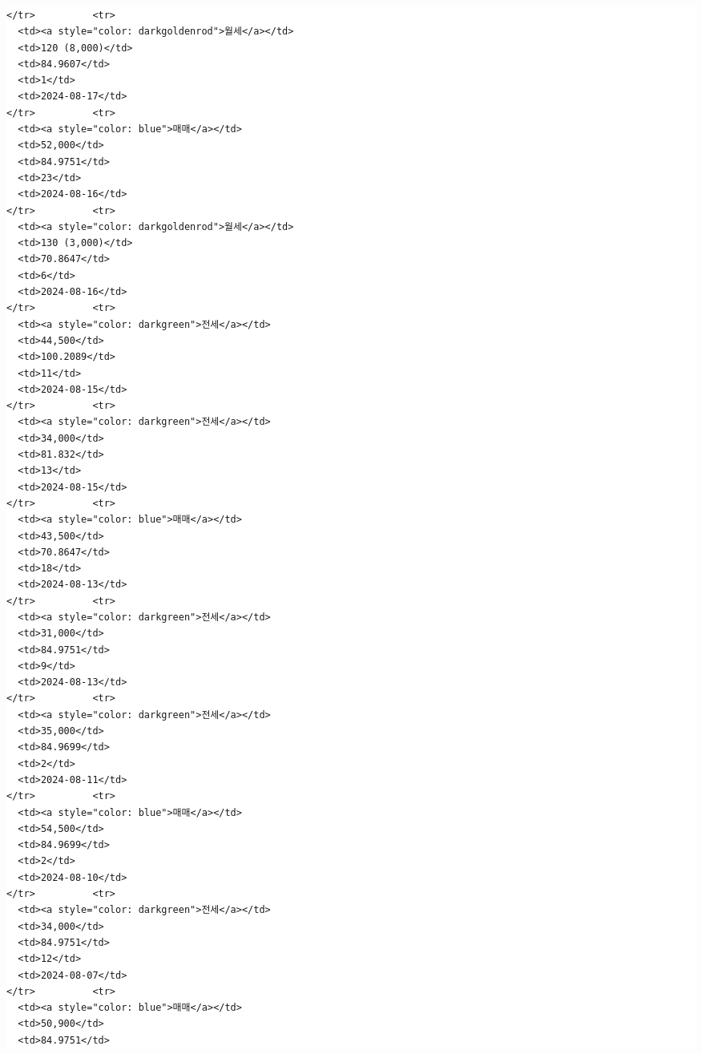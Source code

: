     </tr>          <tr>
      <td><a style="color: darkgoldenrod">월세</a></td>
      <td>120 (8,000)</td>
      <td>84.9607</td>
      <td>1</td>
      <td>2024-08-17</td>
    </tr>          <tr>
      <td><a style="color: blue">매매</a></td>
      <td>52,000</td>
      <td>84.9751</td>
      <td>23</td>
      <td>2024-08-16</td>
    </tr>          <tr>
      <td><a style="color: darkgoldenrod">월세</a></td>
      <td>130 (3,000)</td>
      <td>70.8647</td>
      <td>6</td>
      <td>2024-08-16</td>
    </tr>          <tr>
      <td><a style="color: darkgreen">전세</a></td>
      <td>44,500</td>
      <td>100.2089</td>
      <td>11</td>
      <td>2024-08-15</td>
    </tr>          <tr>
      <td><a style="color: darkgreen">전세</a></td>
      <td>34,000</td>
      <td>81.832</td>
      <td>13</td>
      <td>2024-08-15</td>
    </tr>          <tr>
      <td><a style="color: blue">매매</a></td>
      <td>43,500</td>
      <td>70.8647</td>
      <td>18</td>
      <td>2024-08-13</td>
    </tr>          <tr>
      <td><a style="color: darkgreen">전세</a></td>
      <td>31,000</td>
      <td>84.9751</td>
      <td>9</td>
      <td>2024-08-13</td>
    </tr>          <tr>
      <td><a style="color: darkgreen">전세</a></td>
      <td>35,000</td>
      <td>84.9699</td>
      <td>2</td>
      <td>2024-08-11</td>
    </tr>          <tr>
      <td><a style="color: blue">매매</a></td>
      <td>54,500</td>
      <td>84.9699</td>
      <td>2</td>
      <td>2024-08-10</td>
    </tr>          <tr>
      <td><a style="color: darkgreen">전세</a></td>
      <td>34,000</td>
      <td>84.9751</td>
      <td>12</td>
      <td>2024-08-07</td>
    </tr>          <tr>
      <td><a style="color: blue">매매</a></td>
      <td>50,900</td>
      <td>84.9751</td>